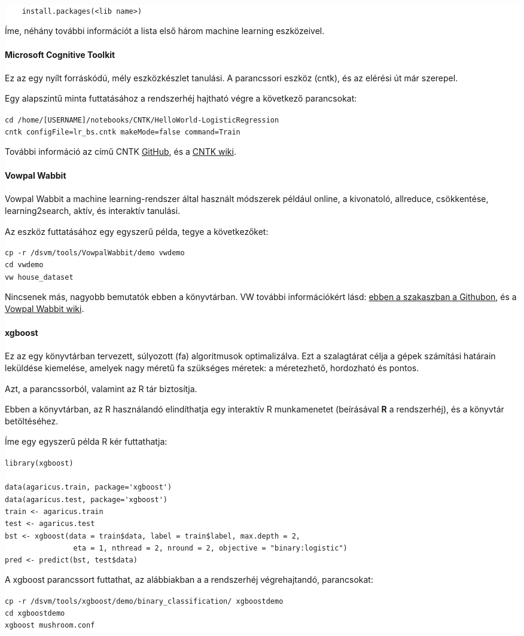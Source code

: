         install.packages(<lib name>)

Íme, néhány további információt a lista első három machine learning eszközeivel.

#### <a name="microsoft-cognitive-toolkit"></a>Microsoft Cognitive Toolkit
Ez az egy nyílt forráskódú, mély eszközkészlet tanulási. A parancssori eszköz (cntk), és az elérési út már szerepel.

Egy alapszintű minta futtatásához a rendszerhéj hajtható végre a következő parancsokat:

    cd /home/[USERNAME]/notebooks/CNTK/HelloWorld-LogisticRegression
    cntk configFile=lr_bs.cntk makeMode=false command=Train

További információ az című CNTK [GitHub](https://github.com/Microsoft/CNTK), és a [CNTK wiki](https://github.com/Microsoft/CNTK/wiki).

#### <a name="vowpal-wabbit"></a>Vowpal Wabbit
Vowpal Wabbit a machine learning-rendszer által használt módszerek például online, a kivonatoló, allreduce, csökkentése, learning2search, aktív, és interaktív tanulási.

Az eszköz futtatásához egy egyszerű példa, tegye a következőket:

    cp -r /dsvm/tools/VowpalWabbit/demo vwdemo
    cd vwdemo
    vw house_dataset

Nincsenek más, nagyobb bemutatók ebben a könyvtárban. VW további információkért lásd: [ebben a szakaszban a Githubon](https://github.com/JohnLangford/vowpal_wabbit), és a [Vowpal Wabbit wiki](https://github.com/JohnLangford/vowpal_wabbit/wiki).

#### <a name="xgboost"></a>xgboost
Ez az egy könyvtárban tervezett, súlyozott (fa) algoritmusok optimalizálva. Ezt a szalagtárat célja a gépek számítási határain leküldése kiemelése, amelyek nagy méretű fa szükséges méretek: a méretezhető, hordozható és pontos.

Azt, a parancssorból, valamint az R tár biztosítja.

Ebben a könyvtárban, az R használandó elindíthatja egy interaktív R munkamenetet (beírásával **R** a rendszerhéj), és a könyvtár betöltéséhez.

Íme egy egyszerű példa R kér futtathatja:

    library(xgboost)

    data(agaricus.train, package='xgboost')
    data(agaricus.test, package='xgboost')
    train <- agaricus.train
    test <- agaricus.test
    bst <- xgboost(data = train$data, label = train$label, max.depth = 2,
                    eta = 1, nthread = 2, nround = 2, objective = "binary:logistic")
    pred <- predict(bst, test$data)

A xgboost parancssort futtathat, az alábbiakban a a rendszerhéj végrehajtandó, parancsokat:

    cp -r /dsvm/tools/xgboost/demo/binary_classification/ xgboostdemo
    cd xgboostdemo
    xgboost mushroom.conf
